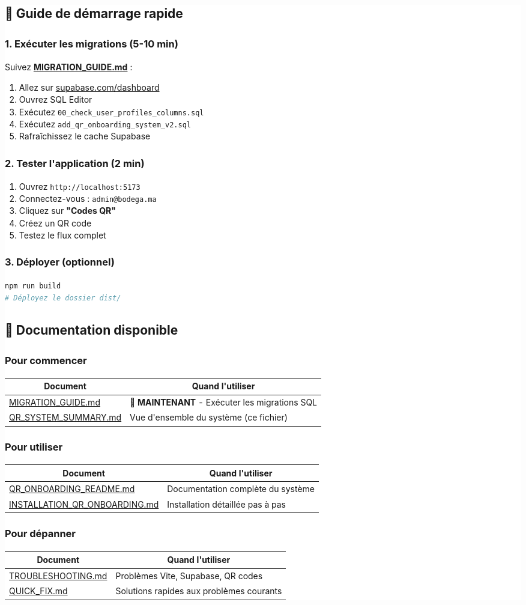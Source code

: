 ## 🚀 Guide de démarrage rapide

### 1. Exécuter les migrations (5-10 min)

Suivez **[MIGRATION_GUIDE.md](./MIGRATION_GUIDE.md)** :

1. Allez sur [supabase.com/dashboard](https://supabase.com/dashboard)
2. Ouvrez SQL Editor
3. Exécutez `00_check_user_profiles_columns.sql`
4. Exécutez `add_qr_onboarding_system_v2.sql`
5. Rafraîchissez le cache Supabase

### 2. Tester l'application (2 min)

1. Ouvrez `http://localhost:5173`
2. Connectez-vous : `admin@bodega.ma`
3. Cliquez sur **"Codes QR"**
4. Créez un QR code
5. Testez le flux complet

### 3. Déployer (optionnel)

```bash
npm run build
# Déployez le dossier dist/
```

## 📖 Documentation disponible

### Pour commencer

| Document | Quand l'utiliser |
|----------|------------------|
| [MIGRATION_GUIDE.md](./MIGRATION_GUIDE.md) | 🔴 **MAINTENANT** - Exécuter les migrations SQL |
| [QR_SYSTEM_SUMMARY.md](./QR_SYSTEM_SUMMARY.md) | Vue d'ensemble du système (ce fichier) |

### Pour utiliser

| Document | Quand l'utiliser |
|----------|------------------|
| [QR_ONBOARDING_README.md](./QR_ONBOARDING_README.md) | Documentation complète du système |
| [INSTALLATION_QR_ONBOARDING.md](./INSTALLATION_QR_ONBOARDING.md) | Installation détaillée pas à pas |

### Pour dépanner

| Document | Quand l'utiliser |
|----------|------------------|
| [TROUBLESHOOTING.md](./TROUBLESHOOTING.md) | Problèmes Vite, Supabase, QR codes |
| [QUICK_FIX.md](./QUICK_FIX.md) | Solutions rapides aux problèmes courants |
